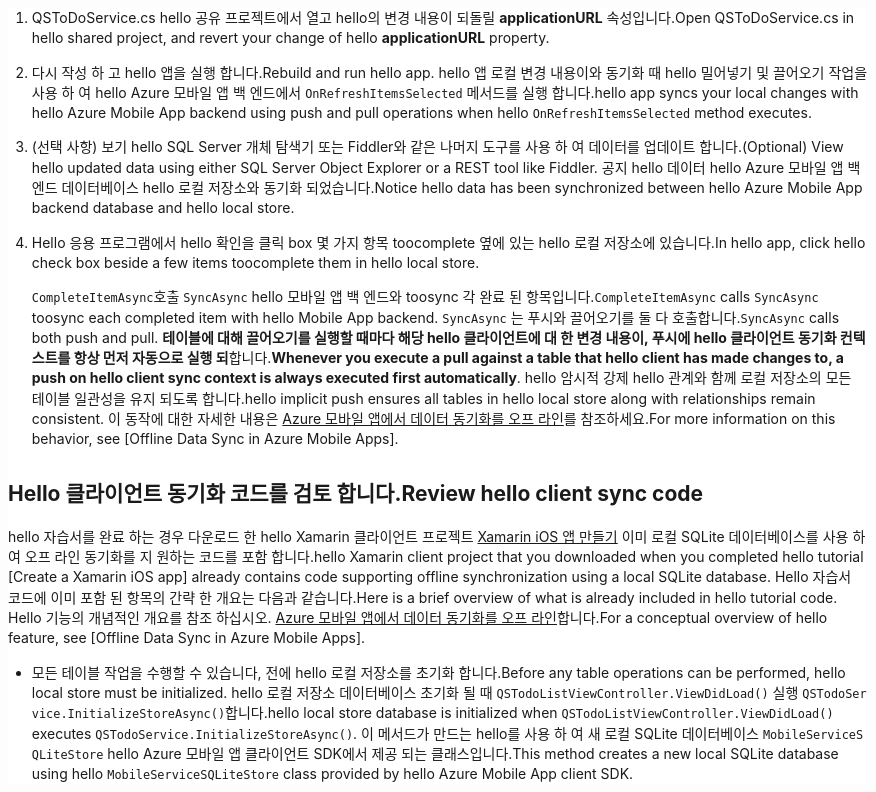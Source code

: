 1. <span data-ttu-id="95d35-148">QSToDoService.cs hello 공유 프로젝트에서 열고 hello의 변경 내용이 되돌릴 **applicationURL** 속성입니다.</span><span class="sxs-lookup"><span data-stu-id="95d35-148">Open QSToDoService.cs in hello shared project, and revert your change of hello **applicationURL** property.</span></span>
2. <span data-ttu-id="95d35-149">다시 작성 하 고 hello 앱을 실행 합니다.</span><span class="sxs-lookup"><span data-stu-id="95d35-149">Rebuild and run hello app.</span></span> <span data-ttu-id="95d35-150">hello 앱 로컬 변경 내용이와 동기화 때 hello 밀어넣기 및 끌어오기 작업을 사용 하 여 hello Azure 모바일 앱 백 엔드에서 `OnRefreshItemsSelected` 메서드를 실행 합니다.</span><span class="sxs-lookup"><span data-stu-id="95d35-150">hello app syncs your local changes with hello Azure Mobile App backend using push and pull operations when hello `OnRefreshItemsSelected` method executes.</span></span>
3. <span data-ttu-id="95d35-151">(선택 사항) 보기 hello SQL Server 개체 탐색기 또는 Fiddler와 같은 나머지 도구를 사용 하 여 데이터를 업데이트 합니다.</span><span class="sxs-lookup"><span data-stu-id="95d35-151">(Optional) View hello updated data using either SQL Server Object Explorer or a REST tool like Fiddler.</span></span> <span data-ttu-id="95d35-152">공지 hello 데이터 hello Azure 모바일 앱 백 엔드 데이터베이스 hello 로컬 저장소와 동기화 되었습니다.</span><span class="sxs-lookup"><span data-stu-id="95d35-152">Notice hello data has been synchronized between hello Azure Mobile App backend database and hello local store.</span></span>
4. <span data-ttu-id="95d35-153">Hello 응용 프로그램에서 hello 확인을 클릭 box 몇 가지 항목 toocomplete 옆에 있는 hello 로컬 저장소에 있습니다.</span><span class="sxs-lookup"><span data-stu-id="95d35-153">In hello app, click hello check box beside a few items toocomplete them in hello local store.</span></span>

   <span data-ttu-id="95d35-154">`CompleteItemAsync`호출 `SyncAsync` hello 모바일 앱 백 엔드와 toosync 각 완료 된 항목입니다.</span><span class="sxs-lookup"><span data-stu-id="95d35-154">`CompleteItemAsync` calls `SyncAsync` toosync each completed item with hello Mobile App backend.</span></span> <span data-ttu-id="95d35-155">`SyncAsync` 는 푸시와 끌어오기를 둘 다 호출합니다.</span><span class="sxs-lookup"><span data-stu-id="95d35-155">`SyncAsync` calls both push and pull.</span></span>
   <span data-ttu-id="95d35-156">**테이블에 대해 끌어오기를 실행할 때마다 해당 hello 클라이언트에 대 한 변경 내용이, 푸시에 hello 클라이언트 동기화 컨텍스트를 항상 먼저 자동으로 실행 되**합니다.</span><span class="sxs-lookup"><span data-stu-id="95d35-156">**Whenever you execute a pull against a table that hello client has made changes to, a push on hello client sync context is always executed first automatically**.</span></span> <span data-ttu-id="95d35-157">hello 암시적 강제 hello 관계와 함께 로컬 저장소의 모든 테이블 일관성을 유지 되도록 합니다.</span><span class="sxs-lookup"><span data-stu-id="95d35-157">hello implicit push ensures all tables in hello local store along with relationships remain consistent.</span></span> <span data-ttu-id="95d35-158">이 동작에 대한 자세한 내용은 [Azure 모바일 앱에서 데이터 동기화를 오프 라인]를 참조하세요.</span><span class="sxs-lookup"><span data-stu-id="95d35-158">For more information on this behavior, see [Offline Data Sync in Azure Mobile Apps].</span></span>

## <a name="review-hello-client-sync-code"></a><span data-ttu-id="95d35-159">Hello 클라이언트 동기화 코드를 검토 합니다.</span><span class="sxs-lookup"><span data-stu-id="95d35-159">Review hello client sync code</span></span>
<span data-ttu-id="95d35-160">hello 자습서를 완료 하는 경우 다운로드 한 hello Xamarin 클라이언트 프로젝트 [Xamarin iOS 앱 만들기] 이미 로컬 SQLite 데이터베이스를 사용 하 여 오프 라인 동기화를 지 원하는 코드를 포함 합니다.</span><span class="sxs-lookup"><span data-stu-id="95d35-160">hello Xamarin client project that you downloaded when you completed hello tutorial [Create a Xamarin iOS app] already contains code supporting offline synchronization using a local SQLite database.</span></span> <span data-ttu-id="95d35-161">Hello 자습서 코드에 이미 포함 된 항목의 간략 한 개요는 다음과 같습니다.</span><span class="sxs-lookup"><span data-stu-id="95d35-161">Here is a brief overview of what is already included in hello tutorial code.</span></span> <span data-ttu-id="95d35-162">Hello 기능의 개념적인 개요를 참조 하십시오. [Azure 모바일 앱에서 데이터 동기화를 오프 라인]합니다.</span><span class="sxs-lookup"><span data-stu-id="95d35-162">For a conceptual overview of hello feature, see [Offline Data Sync in Azure Mobile Apps].</span></span>

* <span data-ttu-id="95d35-163">모든 테이블 작업을 수행할 수 있습니다, 전에 hello 로컬 저장소를 초기화 합니다.</span><span class="sxs-lookup"><span data-stu-id="95d35-163">Before any table operations can be performed, hello local store must be initialized.</span></span> <span data-ttu-id="95d35-164">hello 로컬 저장소 데이터베이스 초기화 될 때 `QSTodoListViewController.ViewDidLoad()` 실행 `QSTodoService.InitializeStoreAsync()`합니다.</span><span class="sxs-lookup"><span data-stu-id="95d35-164">hello local store database is initialized when `QSTodoListViewController.ViewDidLoad()` executes `QSTodoService.InitializeStoreAsync()`.</span></span> <span data-ttu-id="95d35-165">이 메서드가 만드는 hello를 사용 하 여 새 로컬 SQLite 데이터베이스 `MobileServiceSQLiteStore` hello Azure 모바일 앱 클라이언트 SDK에서 제공 되는 클래스입니다.</span><span class="sxs-lookup"><span data-stu-id="95d35-165">This method creates a new local SQLite database using hello `MobileServiceSQLiteStore` class provided by hello Azure Mobile App client SDK.</span></span>


[Xamarin iOS 앱 만들기]: app-service-mobile-xamarin-ios-get-started.md
[Azure 모바일 앱에서 데이터 동기화를 오프 라인]: app-service-mobile-offline-data-sync.md
[SyncContext]: https://msdn.microsoft.com/library/azure/microsoft.windowsazure.mobileservices.mobileserviceclient.synccontext(v=azure.10).aspx
[8]: app-service-mobile-dotnet-how-to-use-client-library.md